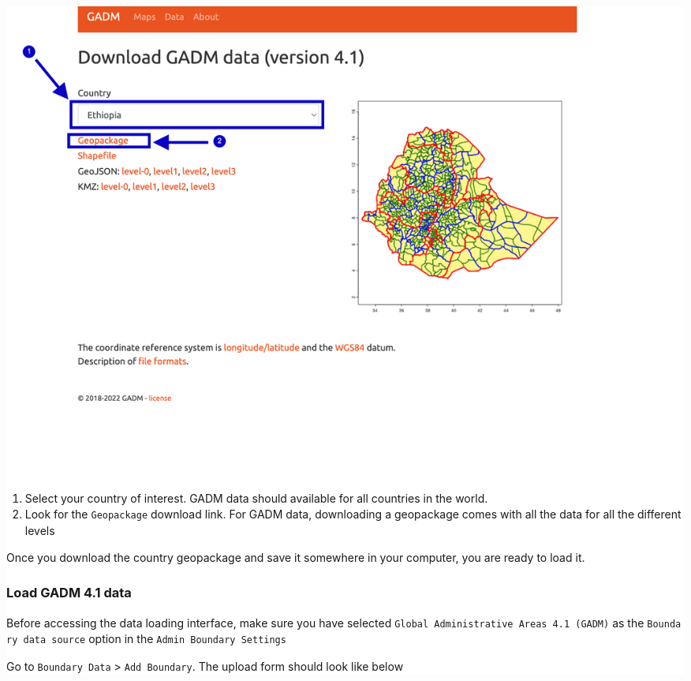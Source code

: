 ![GADM Country Download](screenshots/gadm_download.png)

1. Select your country of interest. GADM data should available for all countries in the world.
2. Look for the `Geopackage` download link. For GADM data, downloading a geopackage comes with all the data for all the
   different levels

Once you download the country geopackage and save it somewhere in your computer, you are ready to load it.

### Load GADM 4.1 data

Before accessing the data loading interface, make sure you have selected `Global Administrative Areas 4.1 (GADM)` as
the `Boundary data source` option in the `Admin Boundary Settings`

Go to `Boundary Data` > `Add Boundary`. The upload form should look like below
